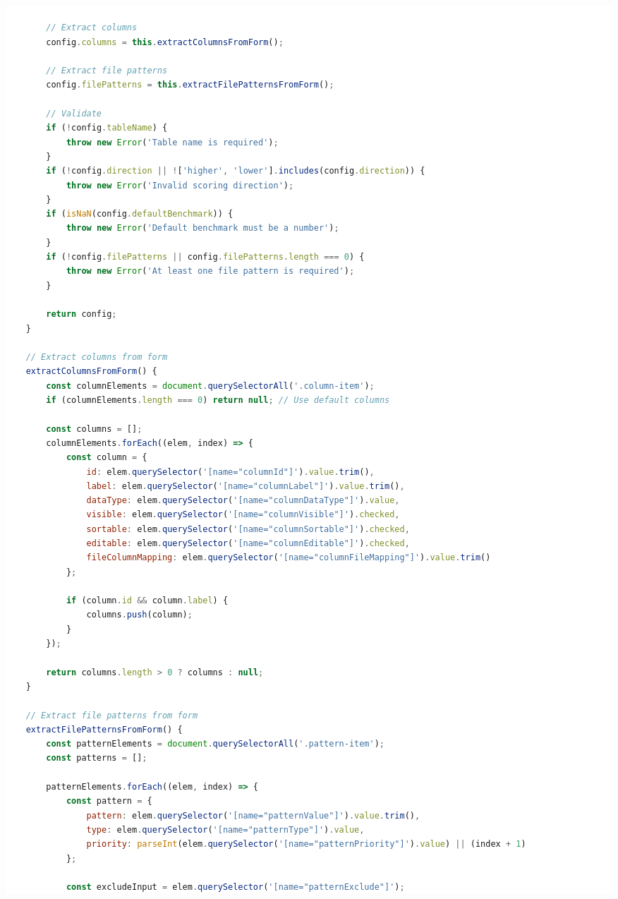 ```javascript
        
        // Extract columns
        config.columns = this.extractColumnsFromForm();
        
        // Extract file patterns
        config.filePatterns = this.extractFilePatternsFromForm();
        
        // Validate
        if (!config.tableName) {
            throw new Error('Table name is required');
        }
        if (!config.direction || !['higher', 'lower'].includes(config.direction)) {
            throw new Error('Invalid scoring direction');
        }
        if (isNaN(config.defaultBenchmark)) {
            throw new Error('Default benchmark must be a number');
        }
        if (!config.filePatterns || config.filePatterns.length === 0) {
            throw new Error('At least one file pattern is required');
        }
        
        return config;
    }
    
    // Extract columns from form
    extractColumnsFromForm() {
        const columnElements = document.querySelectorAll('.column-item');
        if (columnElements.length === 0) return null; // Use default columns
        
        const columns = [];
        columnElements.forEach((elem, index) => {
            const column = {
                id: elem.querySelector('[name="columnId"]').value.trim(),
                label: elem.querySelector('[name="columnLabel"]').value.trim(),
                dataType: elem.querySelector('[name="columnDataType"]').value,
                visible: elem.querySelector('[name="columnVisible"]').checked,
                sortable: elem.querySelector('[name="columnSortable"]').checked,
                editable: elem.querySelector('[name="columnEditable"]').checked,
                fileColumnMapping: elem.querySelector('[name="columnFileMapping"]').value.trim()
            };
            
            if (column.id && column.label) {
                columns.push(column);
            }
        });
        
        return columns.length > 0 ? columns : null;
    }
    
    // Extract file patterns from form
    extractFilePatternsFromForm() {
        const patternElements = document.querySelectorAll('.pattern-item');
        const patterns = [];
        
        patternElements.forEach((elem, index) => {
            const pattern = {
                pattern: elem.querySelector('[name="patternValue"]').value.trim(),
                type: elem.querySelector('[name="patternType"]').value,
                priority: parseInt(elem.querySelector('[name="patternPriority"]').value) || (index + 1)
            };
            
            const excludeInput = elem.querySelector('[name="patternExclude"]');
```